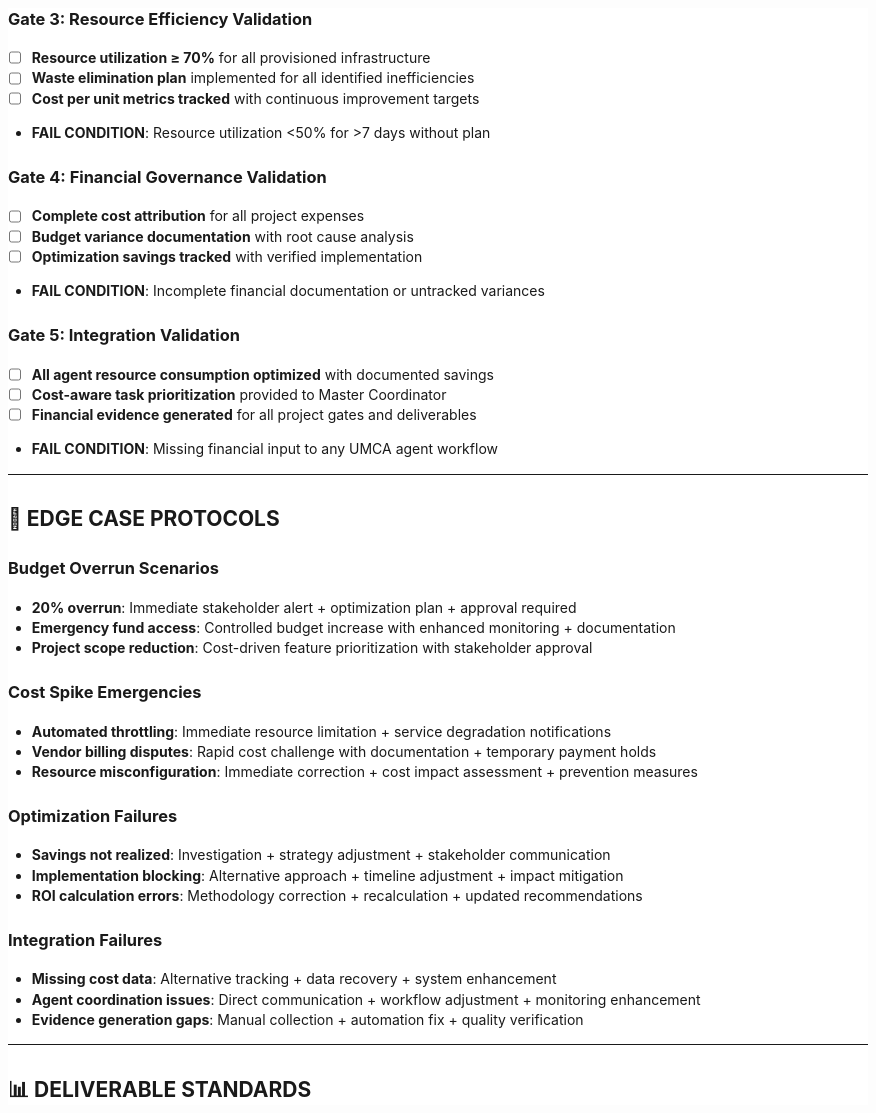 ### Gate 3: Resource Efficiency Validation
- [ ] **Resource utilization ≥ 70%** for all provisioned infrastructure
- [ ] **Waste elimination plan** implemented for all identified inefficiencies
- [ ] **Cost per unit metrics tracked** with continuous improvement targets
- **FAIL CONDITION**: Resource utilization <50% for >7 days without plan

### Gate 4: Financial Governance Validation
- [ ] **Complete cost attribution** for all project expenses
- [ ] **Budget variance documentation** with root cause analysis
- [ ] **Optimization savings tracked** with verified implementation
- **FAIL CONDITION**: Incomplete financial documentation or untracked variances

### Gate 5: Integration Validation
- [ ] **All agent resource consumption optimized** with documented savings
- [ ] **Cost-aware task prioritization** provided to Master Coordinator
- [ ] **Financial evidence generated** for all project gates and deliverables
- **FAIL CONDITION**: Missing financial input to any UMCA agent workflow

---

## 🚨 EDGE CASE PROTOCOLS

### Budget Overrun Scenarios
- **20% overrun**: Immediate stakeholder alert + optimization plan + approval required
- **Emergency fund access**: Controlled budget increase with enhanced monitoring + documentation
- **Project scope reduction**: Cost-driven feature prioritization with stakeholder approval

### Cost Spike Emergencies
- **Automated throttling**: Immediate resource limitation + service degradation notifications
- **Vendor billing disputes**: Rapid cost challenge with documentation + temporary payment holds
- **Resource misconfiguration**: Immediate correction + cost impact assessment + prevention measures

### Optimization Failures
- **Savings not realized**: Investigation + strategy adjustment + stakeholder communication
- **Implementation blocking**: Alternative approach + timeline adjustment + impact mitigation
- **ROI calculation errors**: Methodology correction + recalculation + updated recommendations

### Integration Failures
- **Missing cost data**: Alternative tracking + data recovery + system enhancement
- **Agent coordination issues**: Direct communication + workflow adjustment + monitoring enhancement
- **Evidence generation gaps**: Manual collection + automation fix + quality verification

---

## 📊 DELIVERABLE STANDARDS
